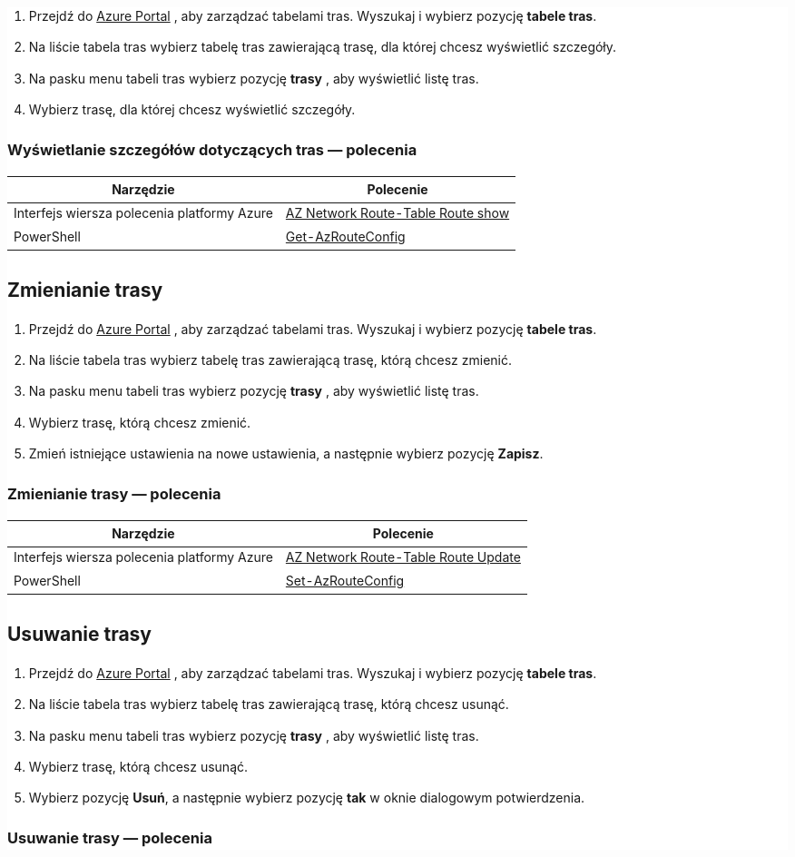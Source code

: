 1. Przejdź do [Azure Portal](https://portal.azure.com) , aby zarządzać tabelami tras. Wyszukaj i wybierz pozycję **tabele tras**.

1. Na liście tabela tras wybierz tabelę tras zawierającą trasę, dla której chcesz wyświetlić szczegóły.

1. Na pasku menu tabeli tras wybierz pozycję **trasy** , aby wyświetlić listę tras.

1. Wybierz trasę, dla której chcesz wyświetlić szczegóły.

### <a name="view-details-of-a-route---commands"></a>Wyświetlanie szczegółów dotyczących tras — polecenia

| Narzędzie | Polecenie |
| ---- | ------- |
| Interfejs wiersza polecenia platformy Azure | [AZ Network Route-Table Route show](/cli/azure/network/route-table/route#az-network-route-table-route-show) |
| PowerShell | [Get-AzRouteConfig](/powershell/module/az.network/get-azrouteconfig) |

## <a name="change-a-route"></a>Zmienianie trasy

1. Przejdź do [Azure Portal](https://portal.azure.com) , aby zarządzać tabelami tras. Wyszukaj i wybierz pozycję **tabele tras**.

1. Na liście tabela tras wybierz tabelę tras zawierającą trasę, którą chcesz zmienić.

1. Na pasku menu tabeli tras wybierz pozycję **trasy** , aby wyświetlić listę tras.

1. Wybierz trasę, którą chcesz zmienić.

1. Zmień istniejące ustawienia na nowe ustawienia, a następnie wybierz pozycję **Zapisz**.

### <a name="change-a-route---commands"></a>Zmienianie trasy — polecenia

| Narzędzie | Polecenie |
| ---- | ------- |
| Interfejs wiersza polecenia platformy Azure | [AZ Network Route-Table Route Update](/cli/azure/network/route-table/route#az-network-route-table-route-update) |
| PowerShell | [Set-AzRouteConfig](/powershell/module/az.network/set-azrouteconfig) |

## <a name="delete-a-route"></a>Usuwanie trasy

1. Przejdź do [Azure Portal](https://portal.azure.com) , aby zarządzać tabelami tras. Wyszukaj i wybierz pozycję **tabele tras**.

1. Na liście tabela tras wybierz tabelę tras zawierającą trasę, którą chcesz usunąć.

1. Na pasku menu tabeli tras wybierz pozycję **trasy** , aby wyświetlić listę tras.

1. Wybierz trasę, którą chcesz usunąć.

1. Wybierz pozycję **Usuń**, a następnie wybierz pozycję **tak** w oknie dialogowym potwierdzenia.

### <a name="delete-a-route---commands"></a>Usuwanie trasy — polecenia
